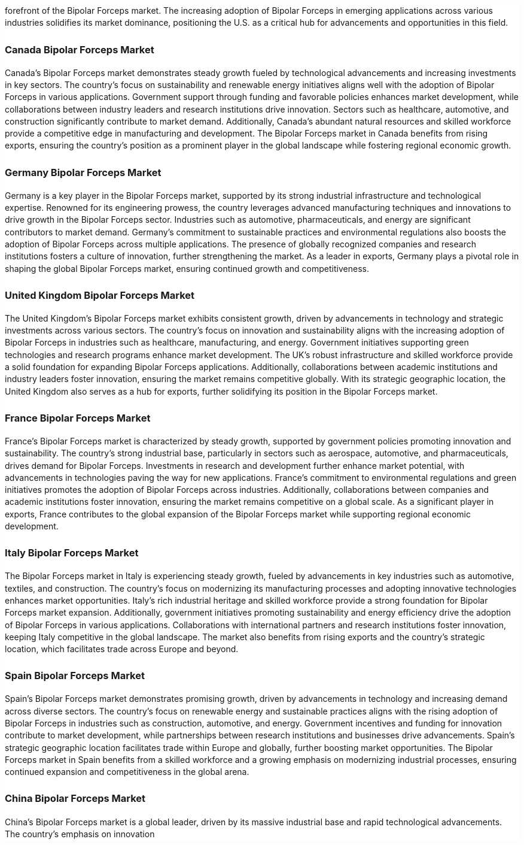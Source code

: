 forefront of the Bipolar Forceps market. The increasing adoption of Bipolar Forceps in emerging applications across various industries solidifies its market dominance, positioning the U.S. as a critical hub for advancements and opportunities in this field.</p><h3>Canada Bipolar Forceps Market</h3><p>Canada&rsquo;s Bipolar Forceps market demonstrates steady growth fueled by technological advancements and increasing investments in key sectors. The country&rsquo;s focus on sustainability and renewable energy initiatives aligns well with the adoption of Bipolar Forceps in various applications. Government support through funding and favorable policies enhances market development, while collaborations between industry leaders and research institutions drive innovation. Sectors such as healthcare, automotive, and construction significantly contribute to market demand. Additionally, Canada&rsquo;s abundant natural resources and skilled workforce provide a competitive edge in manufacturing and development. The Bipolar Forceps market in Canada benefits from rising exports, ensuring the country&rsquo;s position as a prominent player in the global landscape while fostering regional economic growth.</p><h3>Germany Bipolar Forceps Market</h3><p>Germany is a key player in the Bipolar Forceps market, supported by its strong industrial infrastructure and technological expertise. Renowned for its engineering prowess, the country leverages advanced manufacturing techniques and innovations to drive growth in the Bipolar Forceps sector. Industries such as automotive, pharmaceuticals, and energy are significant contributors to market demand. Germany&rsquo;s commitment to sustainable practices and environmental regulations also boosts the adoption of Bipolar Forceps across multiple applications. The presence of globally recognized companies and research institutions fosters a culture of innovation, further strengthening the market. As a leader in exports, Germany plays a pivotal role in shaping the global Bipolar Forceps market, ensuring continued growth and competitiveness.</p><h3>United Kingdom Bipolar Forceps Market</h3><p>The United Kingdom&rsquo;s Bipolar Forceps market exhibits consistent growth, driven by advancements in technology and strategic investments across various sectors. The country&rsquo;s focus on innovation and sustainability aligns with the increasing adoption of Bipolar Forceps in industries such as healthcare, manufacturing, and energy. Government initiatives supporting green technologies and research programs enhance market development. The UK&rsquo;s robust infrastructure and skilled workforce provide a solid foundation for expanding Bipolar Forceps applications. Additionally, collaborations between academic institutions and industry leaders foster innovation, ensuring the market remains competitive globally. With its strategic geographic location, the United Kingdom also serves as a hub for exports, further solidifying its position in the Bipolar Forceps market.</p><h3>France Bipolar Forceps Market</h3><p>France&rsquo;s Bipolar Forceps market is characterized by steady growth, supported by government policies promoting innovation and sustainability. The country&rsquo;s strong industrial base, particularly in sectors such as aerospace, automotive, and pharmaceuticals, drives demand for Bipolar Forceps. Investments in research and development further enhance market potential, with advancements in technologies paving the way for new applications. France&rsquo;s commitment to environmental regulations and green initiatives promotes the adoption of Bipolar Forceps across industries. Additionally, collaborations between companies and academic institutions foster innovation, ensuring the market remains competitive on a global scale. As a significant player in exports, France contributes to the global expansion of the Bipolar Forceps market while supporting regional economic development.</p><h3>Italy Bipolar Forceps Market</h3><p>The Bipolar Forceps market in Italy is experiencing steady growth, fueled by advancements in key industries such as automotive, textiles, and construction. The country&rsquo;s focus on modernizing its manufacturing processes and adopting innovative technologies enhances market opportunities. Italy&rsquo;s rich industrial heritage and skilled workforce provide a strong foundation for Bipolar Forceps market expansion. Additionally, government initiatives promoting sustainability and energy efficiency drive the adoption of Bipolar Forceps in various applications. Collaborations with international partners and research institutions foster innovation, keeping Italy competitive in the global landscape. The market also benefits from rising exports and the country&rsquo;s strategic location, which facilitates trade across Europe and beyond.</p><h3>Spain Bipolar Forceps Market</h3><p>Spain&rsquo;s Bipolar Forceps market demonstrates promising growth, driven by advancements in technology and increasing demand across diverse sectors. The country&rsquo;s focus on renewable energy and sustainable practices aligns with the rising adoption of Bipolar Forceps in industries such as construction, automotive, and energy. Government incentives and funding for innovation contribute to market development, while partnerships between research institutions and businesses drive advancements. Spain&rsquo;s strategic geographic location facilitates trade within Europe and globally, further boosting market opportunities. The Bipolar Forceps market in Spain benefits from a skilled workforce and a growing emphasis on modernizing industrial processes, ensuring continued expansion and competitiveness in the global arena.</p><h3>China Bipolar Forceps Market</h3><p>China&rsquo;s Bipolar Forceps market is a global leader, driven by its massive industrial base and rapid technological advancements. The country&rsquo;s emphasis on innovation